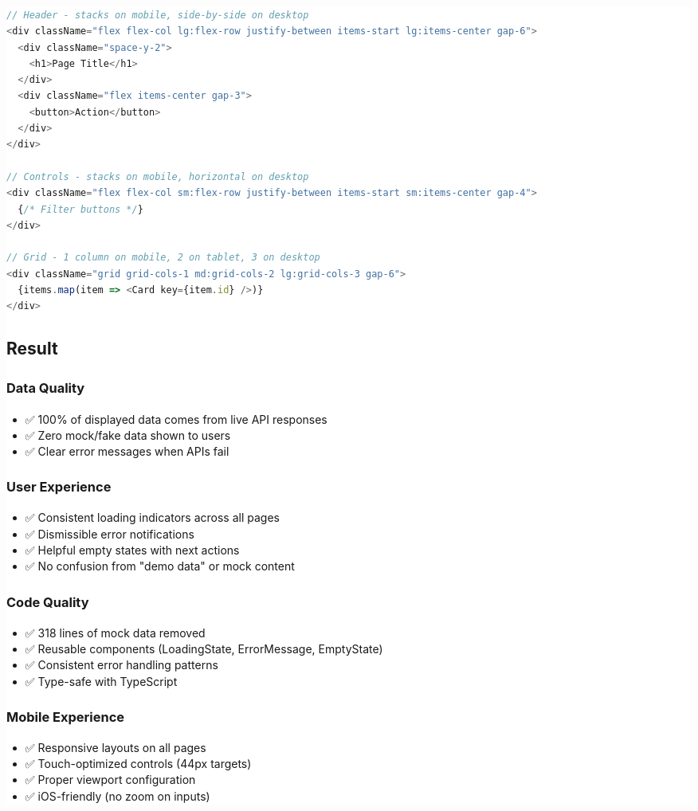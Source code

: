 ```typescript
// Header - stacks on mobile, side-by-side on desktop
<div className="flex flex-col lg:flex-row justify-between items-start lg:items-center gap-6">
  <div className="space-y-2">
    <h1>Page Title</h1>
  </div>
  <div className="flex items-center gap-3">
    <button>Action</button>
  </div>
</div>

// Controls - stacks on mobile, horizontal on desktop
<div className="flex flex-col sm:flex-row justify-between items-start sm:items-center gap-4">
  {/* Filter buttons */}
</div>

// Grid - 1 column on mobile, 2 on tablet, 3 on desktop
<div className="grid grid-cols-1 md:grid-cols-2 lg:grid-cols-3 gap-6">
  {items.map(item => <Card key={item.id} />)}
</div>
```

## Result

### Data Quality
- ✅ 100% of displayed data comes from live API responses
- ✅ Zero mock/fake data shown to users
- ✅ Clear error messages when APIs fail

### User Experience
- ✅ Consistent loading indicators across all pages
- ✅ Dismissible error notifications
- ✅ Helpful empty states with next actions
- ✅ No confusion from "demo data" or mock content

### Code Quality
- ✅ 318 lines of mock data removed
- ✅ Reusable components (LoadingState, ErrorMessage, EmptyState)
- ✅ Consistent error handling patterns
- ✅ Type-safe with TypeScript

### Mobile Experience
- ✅ Responsive layouts on all pages
- ✅ Touch-optimized controls (44px targets)
- ✅ Proper viewport configuration
- ✅ iOS-friendly (no zoom on inputs)
